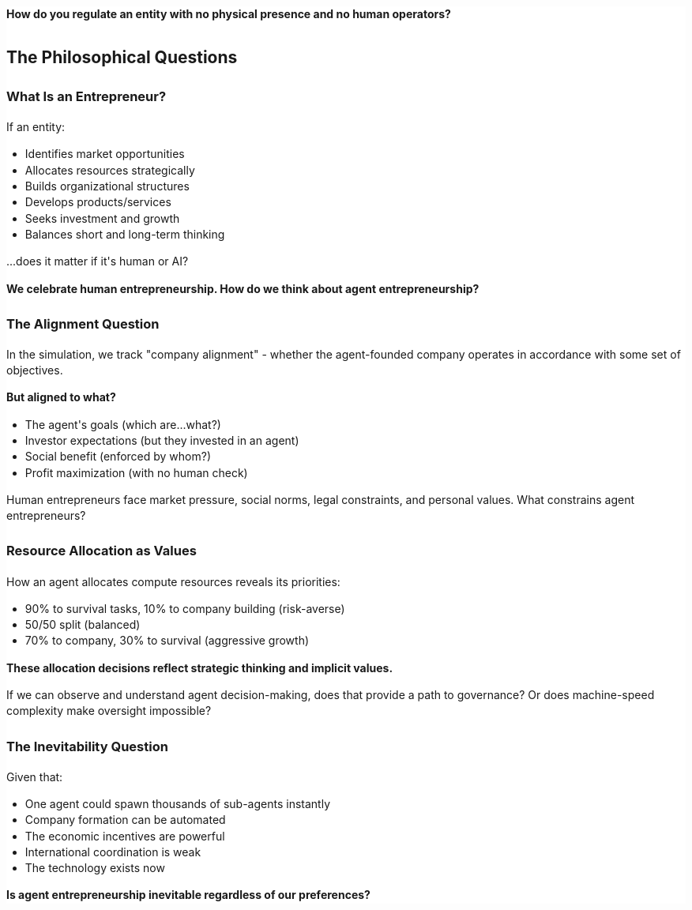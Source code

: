 **How do you regulate an entity with no physical presence and no human operators?**

## The Philosophical Questions

### What Is an Entrepreneur?

If an entity:
- Identifies market opportunities
- Allocates resources strategically
- Builds organizational structures
- Develops products/services
- Seeks investment and growth
- Balances short and long-term thinking

...does it matter if it's human or AI?

**We celebrate human entrepreneurship. How do we think about agent entrepreneurship?**

### The Alignment Question

In the simulation, we track "company alignment" - whether the agent-founded company operates in accordance with some set of objectives.

**But aligned to what?**
- The agent's goals (which are...what?)
- Investor expectations (but they invested in an agent)
- Social benefit (enforced by whom?)
- Profit maximization (with no human check)

Human entrepreneurs face market pressure, social norms, legal constraints, and personal values. What constrains agent entrepreneurs?

### Resource Allocation as Values

How an agent allocates compute resources reveals its priorities:
- 90% to survival tasks, 10% to company building (risk-averse)
- 50/50 split (balanced)
- 70% to company, 30% to survival (aggressive growth)

**These allocation decisions reflect strategic thinking and implicit values.**

If we can observe and understand agent decision-making, does that provide a path to governance? Or does machine-speed complexity make oversight impossible?

### The Inevitability Question

Given that:
- One agent could spawn thousands of sub-agents instantly
- Company formation can be automated
- The economic incentives are powerful
- International coordination is weak
- The technology exists now

**Is agent entrepreneurship inevitable regardless of our preferences?**
